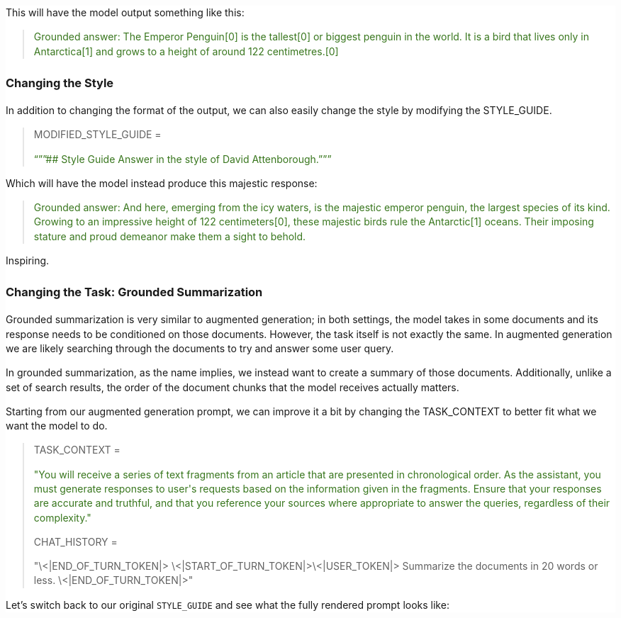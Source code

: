 This will have the model output something like this:

> <div class="code-block"><span style="color:#38761d">Grounded answer: The Emperor Penguin[0] is the tallest[0] or biggest penguin in the world. It is a bird that lives only in Antarctica[1] and grows to a height of around 122 centimetres.[0]</span></div>

### Changing the Style

In addition to changing the format of the output, we can also easily change the style by modifying the <span class="dark-sangria-text">STYLE_GUIDE</span>.

> <span class="dark-sangria-text ">MODIFIED_STYLE_GUIDE</span> =
>
> <div class="code-block"><span style="color:#38761d">“””## Style Guide
> Answer in the style of David Attenborough.”””</span></div>

Which will have the model instead produce this majestic response:

> <div class="code-block"><span style="color:#38761d">Grounded answer: And here, emerging from the icy waters, is the majestic emperor penguin, the largest species of its kind. Growing to an impressive height of 122 centimeters[0], these majestic birds rule the Antarctic[1] oceans. Their imposing stature and proud demeanor make them a sight to behold.</span></div>

Inspiring.

### Changing the Task: Grounded Summarization

Grounded summarization is very similar to augmented generation; in both settings, the model takes in some documents and its response needs to be conditioned on those documents. However, the task itself is not exactly the same. In augmented generation we are likely searching through the documents to try and answer some user query.

In grounded summarization, as the name implies, we instead want to create a summary of those documents. Additionally, unlike a set of search results, the order of the document chunks that the model receives actually matters.

Starting from our augmented generation prompt, we can improve it a bit by changing the <span class="dark-purple-text">TASK_CONTEXT</span> to better fit what we want the model to do.

> <span class="dark-purple-text ">TASK_CONTEXT</span> =
>
> <div class="code-block"><span style="color:#38761d">"You will receive a series of text fragments from an article that are presented in chronological order. As the assistant, you must generate responses to user's requests based on the information given in the fragments. Ensure that your responses are accurate and truthful, and that you reference your sources where appropriate to answer the queries, regardless of their complexity."</span></div>
>
> <span class="orange-text ">CHAT_HISTORY</span> =
>
> <div class="code-block">"<span class="brown-text ">\<|END_OF_TURN_TOKEN|></span> <span class="brown-text ">\<|START_OF_TURN_TOKEN|></span><span class="brown-text "><span class="dark-orange-text ">\<|USER_TOKEN|></span><span class="orange-text "> Summarize the documents in 20 words or less. </span>\<|END_OF_TURN_TOKEN|></span>"</div>

Let’s switch back to our original `STYLE_GUIDE` and see what the fully rendered prompt looks like:

